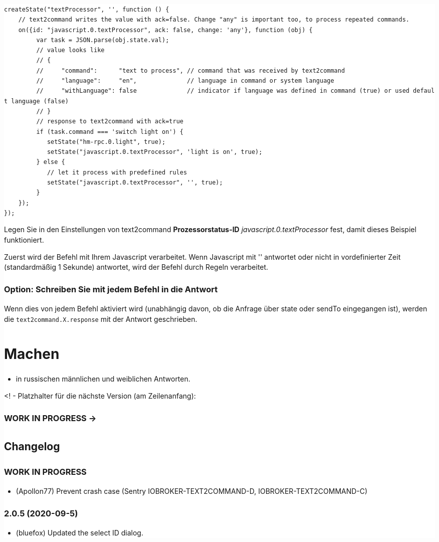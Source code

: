 ```
createState("textProcessor", '', function () {
    // text2command writes the value with ack=false. Change "any" is important too, to process repeated commands.
    on({id: "javascript.0.textProcessor", ack: false, change: 'any'}, function (obj) {
         var task = JSON.parse(obj.state.val);
         // value looks like
         // {
         //     "command":      "text to process", // command that was received by text2command
         //     "language":     "en",              // language in command or system language
         //     "withLanguage": false              // indicator if language was defined in command (true) or used default language (false)
         // }
         // response to text2command with ack=true
         if (task.command === 'switch light on') {
            setState("hm-rpc.0.light", true);
            setState("javascript.0.textProcessor", 'light is on', true);
         } else {
            // let it process with predefined rules
            setState("javascript.0.textProcessor", '', true);
         }
    });
});
```

Legen Sie in den Einstellungen von text2command **Prozessorstatus-ID** *javascript.0.textProcessor* fest, damit dieses Beispiel funktioniert.

Zuerst wird der Befehl mit Ihrem Javascript verarbeitet. Wenn Javascript mit '' antwortet oder nicht in vordefinierter Zeit (standardmäßig 1 Sekunde) antwortet, wird der Befehl durch Regeln verarbeitet.

### Option: Schreiben Sie mit jedem Befehl in die Antwort
Wenn dies von jedem Befehl aktiviert wird (unabhängig davon, ob die Anfrage über state oder sendTo eingegangen ist), werden die `text2command.X.response` mit der Antwort geschrieben.

# Machen
- in russischen männlichen und weiblichen Antworten.

<! - Platzhalter für die nächste Version (am Zeilenanfang):

### __WORK IN PROGRESS__ ->

## Changelog

### __WORK IN PROGRESS__
* (Apollon77) Prevent crash case (Sentry IOBROKER-TEXT2COMMAND-D, IOBROKER-TEXT2COMMAND-C)

### 2.0.5 (2020-09-5)
* (bluefox) Updated the select ID dialog.

